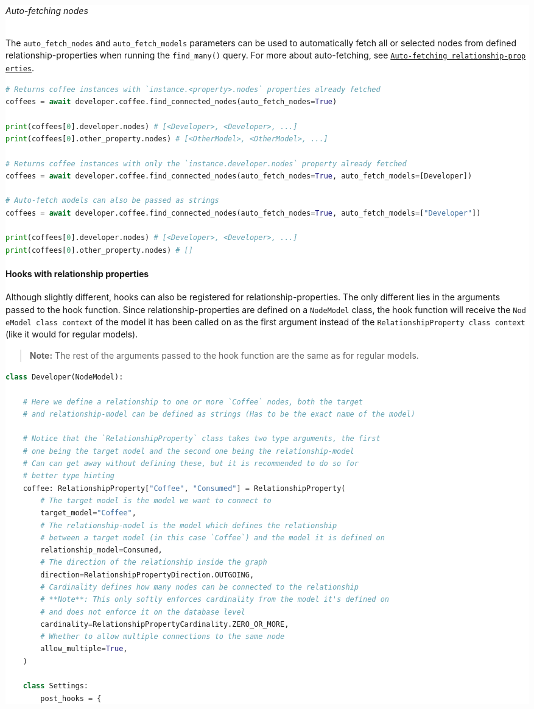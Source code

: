 ###### Auto-fetching nodes <a name="relationship-property-find-connected-nodes-auto-fetching-nodes"></a>

The `auto_fetch_nodes` and `auto_fetch_models` parameters can be used to automatically fetch all or selected nodes from defined relationship-properties when running the `find_many()` query. For more about auto-fetching, see [`Auto-fetching relationship-properties`](#query-auto-fetching).

```python
# Returns coffee instances with `instance.<property>.nodes` properties already fetched
coffees = await developer.coffee.find_connected_nodes(auto_fetch_nodes=True)

print(coffees[0].developer.nodes) # [<Developer>, <Developer>, ...]
print(coffees[0].other_property.nodes) # [<OtherModel>, <OtherModel>, ...]

# Returns coffee instances with only the `instance.developer.nodes` property already fetched
coffees = await developer.coffee.find_connected_nodes(auto_fetch_nodes=True, auto_fetch_models=[Developer])

# Auto-fetch models can also be passed as strings
coffees = await developer.coffee.find_connected_nodes(auto_fetch_nodes=True, auto_fetch_models=["Developer"])

print(coffees[0].developer.nodes) # [<Developer>, <Developer>, ...]
print(coffees[0].other_property.nodes) # []
```

#### Hooks with relationship properties <a name="hooks-with-relationship-properties"></a>

Although slightly different, hooks can also be registered for relationship-properties. The only different lies in the arguments passed to the hook function. Since relationship-properties are defined on a `NodeModel` class, the hook function will receive the `NodeModel class context` of the model it has been called on as the first argument instead of the `RelationshipProperty class context` (like it would for regular models).

> **Note:** The rest of the arguments passed to the hook function are the same as for regular models.

```python
class Developer(NodeModel):

    # Here we define a relationship to one or more `Coffee` nodes, both the target
    # and relationship-model can be defined as strings (Has to be the exact name of the model)

    # Notice that the `RelationshipProperty` class takes two type arguments, the first
    # one being the target model and the second one being the relationship-model
    # Can can get away without defining these, but it is recommended to do so for
    # better type hinting
    coffee: RelationshipProperty["Coffee", "Consumed"] = RelationshipProperty(
        # The target model is the model we want to connect to
        target_model="Coffee",
        # The relationship-model is the model which defines the relationship
        # between a target model (in this case `Coffee`) and the model it is defined on
        relationship_model=Consumed,
        # The direction of the relationship inside the graph
        direction=RelationshipPropertyDirection.OUTGOING,
        # Cardinality defines how many nodes can be connected to the relationship
        # **Note**: This only softly enforces cardinality from the model it's defined on
        # and does not enforce it on the database level
        cardinality=RelationshipPropertyCardinality.ZERO_OR_MORE,
        # Whether to allow multiple connections to the same node
        allow_multiple=True,
    )

    class Settings:
        post_hooks = {
```